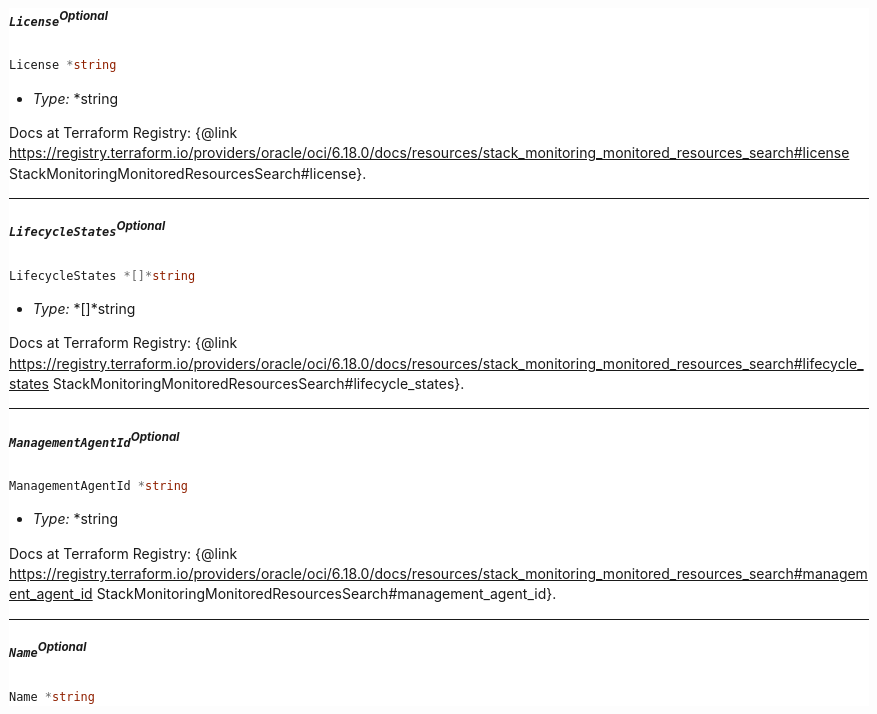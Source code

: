 
##### `License`<sup>Optional</sup> <a name="License" id="rhizo-co-terraform-provider-oci.stackMonitoringMonitoredResourcesSearch.StackMonitoringMonitoredResourcesSearchConfig.property.license"></a>

```go
License *string
```

- *Type:* *string

Docs at Terraform Registry: {@link https://registry.terraform.io/providers/oracle/oci/6.18.0/docs/resources/stack_monitoring_monitored_resources_search#license StackMonitoringMonitoredResourcesSearch#license}.

---

##### `LifecycleStates`<sup>Optional</sup> <a name="LifecycleStates" id="rhizo-co-terraform-provider-oci.stackMonitoringMonitoredResourcesSearch.StackMonitoringMonitoredResourcesSearchConfig.property.lifecycleStates"></a>

```go
LifecycleStates *[]*string
```

- *Type:* *[]*string

Docs at Terraform Registry: {@link https://registry.terraform.io/providers/oracle/oci/6.18.0/docs/resources/stack_monitoring_monitored_resources_search#lifecycle_states StackMonitoringMonitoredResourcesSearch#lifecycle_states}.

---

##### `ManagementAgentId`<sup>Optional</sup> <a name="ManagementAgentId" id="rhizo-co-terraform-provider-oci.stackMonitoringMonitoredResourcesSearch.StackMonitoringMonitoredResourcesSearchConfig.property.managementAgentId"></a>

```go
ManagementAgentId *string
```

- *Type:* *string

Docs at Terraform Registry: {@link https://registry.terraform.io/providers/oracle/oci/6.18.0/docs/resources/stack_monitoring_monitored_resources_search#management_agent_id StackMonitoringMonitoredResourcesSearch#management_agent_id}.

---

##### `Name`<sup>Optional</sup> <a name="Name" id="rhizo-co-terraform-provider-oci.stackMonitoringMonitoredResourcesSearch.StackMonitoringMonitoredResourcesSearchConfig.property.name"></a>

```go
Name *string
```
